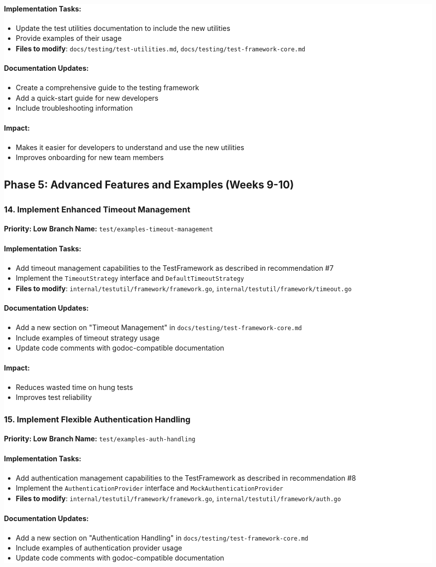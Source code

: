 #### Implementation Tasks:
- Update the test utilities documentation to include the new utilities
- Provide examples of their usage
- **Files to modify**: `docs/testing/test-utilities.md`, `docs/testing/test-framework-core.md`

#### Documentation Updates:
- Create a comprehensive guide to the testing framework
- Add a quick-start guide for new developers
- Include troubleshooting information

#### Impact:
- Makes it easier for developers to understand and use the new utilities
- Improves onboarding for new team members

## Phase 5: Advanced Features and Examples (Weeks 9-10)

### 14. Implement Enhanced Timeout Management
**Priority: Low**
**Branch Name:** `test/examples-timeout-management`

#### Implementation Tasks:
- Add timeout management capabilities to the TestFramework as described in recommendation #7
- Implement the `TimeoutStrategy` interface and `DefaultTimeoutStrategy`
- **Files to modify**: `internal/testutil/framework/framework.go`, `internal/testutil/framework/timeout.go`

#### Documentation Updates:
- Add a new section on "Timeout Management" in `docs/testing/test-framework-core.md`
- Include examples of timeout strategy usage
- Update code comments with godoc-compatible documentation

#### Impact:
- Reduces wasted time on hung tests
- Improves test reliability

### 15. Implement Flexible Authentication Handling
**Priority: Low**
**Branch Name:** `test/examples-auth-handling`

#### Implementation Tasks:
- Add authentication management capabilities to the TestFramework as described in recommendation #8
- Implement the `AuthenticationProvider` interface and `MockAuthenticationProvider`
- **Files to modify**: `internal/testutil/framework/framework.go`, `internal/testutil/framework/auth.go`

#### Documentation Updates:
- Add a new section on "Authentication Handling" in `docs/testing/test-framework-core.md`
- Include examples of authentication provider usage
- Update code comments with godoc-compatible documentation
